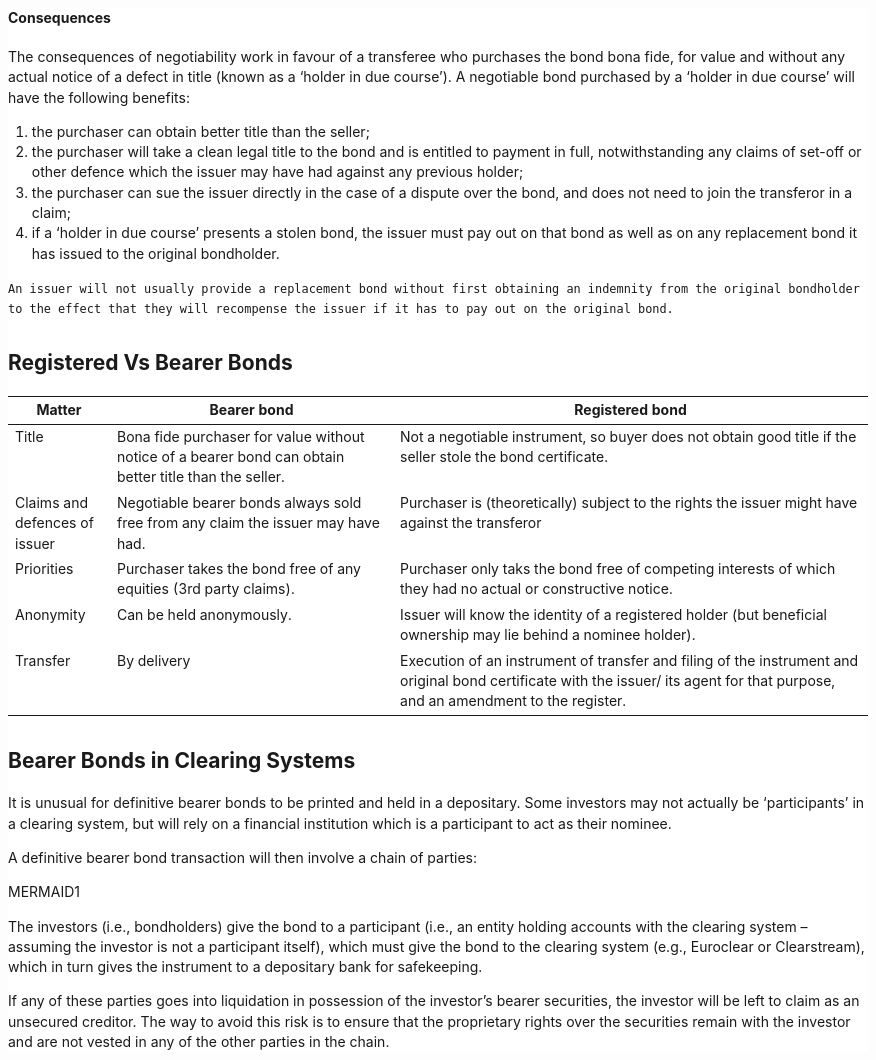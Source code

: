 #### Consequences

The consequences of negotiability work in favour of a transferee who purchases the bond bona fide, for value and without any actual notice of a defect in title (known as a ‘holder in due course’). A negotiable bond purchased by a ‘holder in due course’ will have the following benefits:

1. the purchaser can obtain better title than the seller;
2. the purchaser will take a clean legal title to the bond and is entitled to payment in full, notwithstanding any claims of set-off or other defence which the issuer may have had against any previous holder;
3. the purchaser can sue the issuer directly in the case of a dispute over the bond, and does not need to join the transferor in a claim;
4. if a ‘holder in due course’ presents a stolen bond, the issuer must pay out on that bond as well as on any replacement bond it has issued to the original bondholder.

```ad-action
An issuer will not usually provide a replacement bond without first obtaining an indemnity from the original bondholder to the effect that they will recompense the issuer if it has to pay out on the original bond.
```

## Registered Vs Bearer Bonds

| Matter                        | Bearer bond                                                                                            | Registered bond                                                                                                  |
| ----------------------------- | ------------------------------------------------------------------------------------------------------ | ---------------------------------------------------------------------------------------------------------------- |
| Title                         | Bona fide purchaser for value without notice of a bearer bond can obtain better title than the seller. | Not a negotiable instrument, so buyer does not obtain good title if the seller stole the bond certificate.       |
| Claims and defences of issuer | Negotiable bearer bonds always sold free from any claim the issuer may have had.                       | Purchaser is (theoretically) subject to the rights the issuer might have against the transferor                  |
| Priorities                    | Purchaser takes the bond free of any equities (3rd party claims).                                      | Purchaser only taks the bond free of competing interests of which they had no actual or constructive notice.     |
| Anonymity                     | Can be held anonymously.                                                                               | Issuer will know the identity of a registered holder (but beneficial ownership may lie behind a nominee holder). |
| Transfer                      | By delivery                                                                                            | Execution of an instrument of transfer and filing of the instrument and original bond certificate with the issuer/ its agent for that purpose, and an amendment to the register.                                                                                                                  |

## Bearer Bonds in Clearing Systems

It is unusual for definitive bearer bonds to be printed and held in a depositary. Some investors may not actually be ‘participants’ in a clearing system, but will rely on a financial institution which is a participant to act as their nominee.

A definitive bearer bond transaction will then involve a chain of parties:

MERMAID1

The investors (i.e., bondholders) give the bond to a participant (i.e., an entity holding accounts with the clearing system – assuming the investor is not a participant itself), which must give the bond to the clearing system (e.g., Euroclear or Clearstream), which in turn gives the instrument to a depositary bank for safekeeping.

If any of these parties goes into liquidation in possession of the investor’s bearer securities, the investor will be left to claim as an unsecured creditor. The way to avoid this risk is to ensure that the proprietary rights over the securities remain with the investor and are not vested in any of the other parties in the chain.

